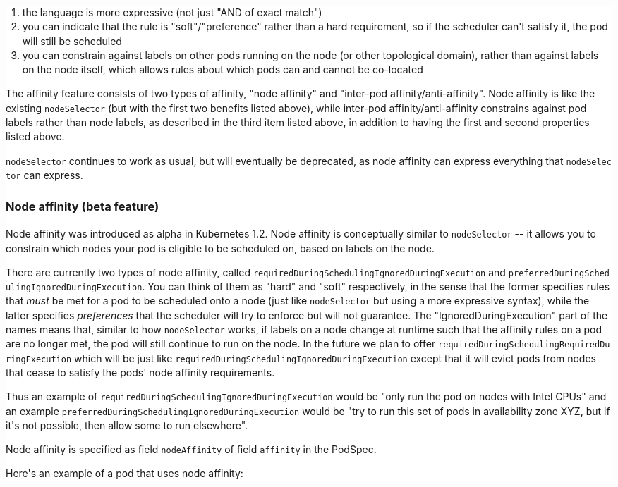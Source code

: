 1. the language is more expressive (not just "AND of exact match")
2. you can indicate that the rule is "soft"/"preference" rather than a hard requirement, so if the scheduler
   can't satisfy it, the pod will still be scheduled
3. you can constrain against labels on other pods running on the node (or other topological domain),
   rather than against labels on the node itself, which allows rules about which pods can and cannot be co-located

The affinity feature consists of two types of affinity, "node affinity" and "inter-pod affinity/anti-affinity".
Node affinity is like the existing `nodeSelector` (but with the first two benefits listed above),
while inter-pod affinity/anti-affinity constrains against pod labels rather than node labels, as
described in the third item listed above, in addition to having the first and second properties listed above.

`nodeSelector` continues to work as usual, but will eventually be deprecated, as node affinity can express
everything that `nodeSelector` can express.

### Node affinity (beta feature)

Node affinity was introduced as alpha in Kubernetes 1.2.
Node affinity is conceptually similar to `nodeSelector` -- it allows you to constrain which nodes your
pod is eligible to be scheduled on, based on labels on the node.

There are currently two types of node affinity, called `requiredDuringSchedulingIgnoredDuringExecution` and
`preferredDuringSchedulingIgnoredDuringExecution`. You can think of them as "hard" and "soft" respectively,
in the sense that the former specifies rules that *must* be met for a pod to be scheduled onto a node (just like
`nodeSelector` but using a more expressive syntax), while the latter specifies *preferences* that the scheduler
will try to enforce but will not guarantee. The "IgnoredDuringExecution" part of the names means that, similar
to how `nodeSelector` works, if labels on a node change at runtime such that the affinity rules on a pod are no longer
met, the pod will still continue to run on the node. In the future we plan to offer
`requiredDuringSchedulingRequiredDuringExecution` which will be just like `requiredDuringSchedulingIgnoredDuringExecution`
except that it will evict pods from nodes that cease to satisfy the pods' node affinity requirements.

Thus an example of `requiredDuringSchedulingIgnoredDuringExecution` would be "only run the pod on nodes with Intel CPUs"
and an example `preferredDuringSchedulingIgnoredDuringExecution` would be "try to run this set of pods in availability
zone XYZ, but if it's not possible, then allow some to run elsewhere".

Node affinity is specified as field `nodeAffinity` of field `affinity` in the PodSpec.

Here's an example of a pod that uses node affinity:
